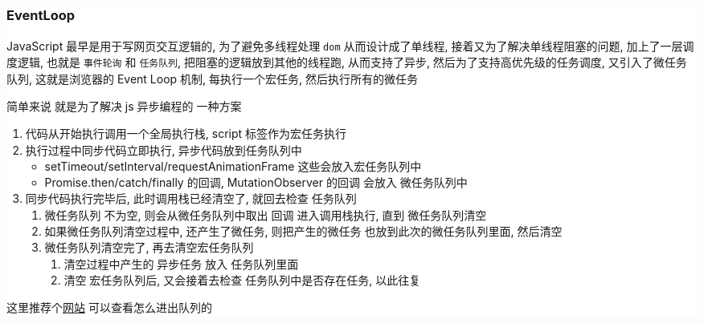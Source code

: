 ### EventLoop

JavaScript 最早是用于写网页交互逻辑的, 为了避免多线程处理 `dom` 从而设计成了单线程, 接着又为了解决单线程阻塞的问题, 加上了一层调度逻辑, 也就是 `事件轮询` 和 `任务队列`, 把阻塞的逻辑放到其他的线程跑, 从而支持了异步, 然后为了支持高优先级的任务调度, 又引入了微任务队列, 这就是浏览器的 Event Loop 机制, 每执行一个宏任务, 然后执行所有的微任务

简单来说 就是为了解决 js 异步编程的 一种方案

1. 代码从开始执行调用一个全局执行栈, script 标签作为宏任务执行
2. 执行过程中同步代码立即执行, 异步代码放到任务队列中
   - setTimeout/setInterval/requestAnimationFrame 这些会放入宏任务队列中
   - Promise.then/catch/finally 的回调, MutationObserver 的回调 会放入 微任务队列中
3. 同步代码执行完毕后, 此时调用栈已经清空了, 就回去检查 任务队列
   1. 微任务队列 不为空, 则会从微任务队列中取出 回调 进入调用栈执行, 直到 微任务队列清空
   2. 如果微任务队列清空过程中, 还产生了微任务, 则把产生的微任务 也放到此次的微任务队列里面, 然后清空
   3. 微任务队列清空完了, 再去清空宏任务队列
      1. 清空过程中产生的 异步任务 放入 任务队列里面
      2. 清空 宏任务队列后, 又会接着去检查 任务队列中是否存在任务, 以此往复

这里推荐个[网站](http://latentflip.com/loupe/) 可以查看怎么进出队列的
